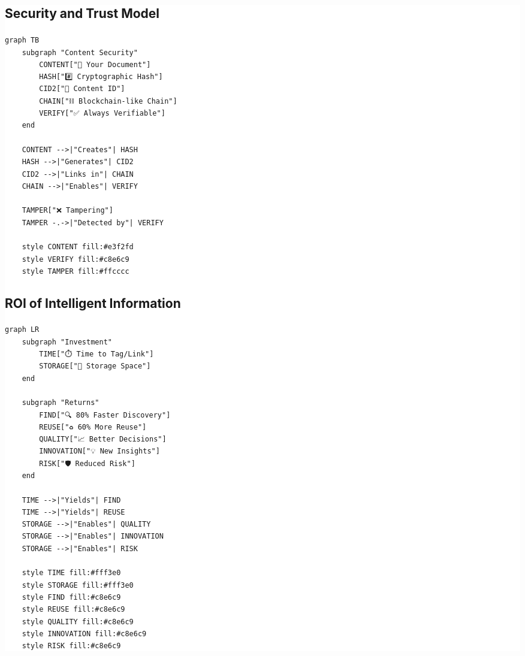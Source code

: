 ## Security and Trust Model

```mermaid
graph TB
    subgraph "Content Security"
        CONTENT["📄 Your Document"]
        HASH["#️⃣ Cryptographic Hash"]
        CID2["🔐 Content ID"]
        CHAIN["⛓️ Blockchain-like Chain"]
        VERIFY["✅ Always Verifiable"]
    end

    CONTENT -->|"Creates"| HASH
    HASH -->|"Generates"| CID2
    CID2 -->|"Links in"| CHAIN
    CHAIN -->|"Enables"| VERIFY

    TAMPER["❌ Tampering"]
    TAMPER -.->|"Detected by"| VERIFY

    style CONTENT fill:#e3f2fd
    style VERIFY fill:#c8e6c9
    style TAMPER fill:#ffcccc
```

## ROI of Intelligent Information

```mermaid
graph LR
    subgraph "Investment"
        TIME["⏱️ Time to Tag/Link"]
        STORAGE["💾 Storage Space"]
    end

    subgraph "Returns"
        FIND["🔍 80% Faster Discovery"]
        REUSE["♻️ 60% More Reuse"]
        QUALITY["📈 Better Decisions"]
        INNOVATION["💡 New Insights"]
        RISK["🛡️ Reduced Risk"]
    end

    TIME -->|"Yields"| FIND
    TIME -->|"Yields"| REUSE
    STORAGE -->|"Enables"| QUALITY
    STORAGE -->|"Enables"| INNOVATION
    STORAGE -->|"Enables"| RISK

    style TIME fill:#fff3e0
    style STORAGE fill:#fff3e0
    style FIND fill:#c8e6c9
    style REUSE fill:#c8e6c9
    style QUALITY fill:#c8e6c9
    style INNOVATION fill:#c8e6c9
    style RISK fill:#c8e6c9
```
